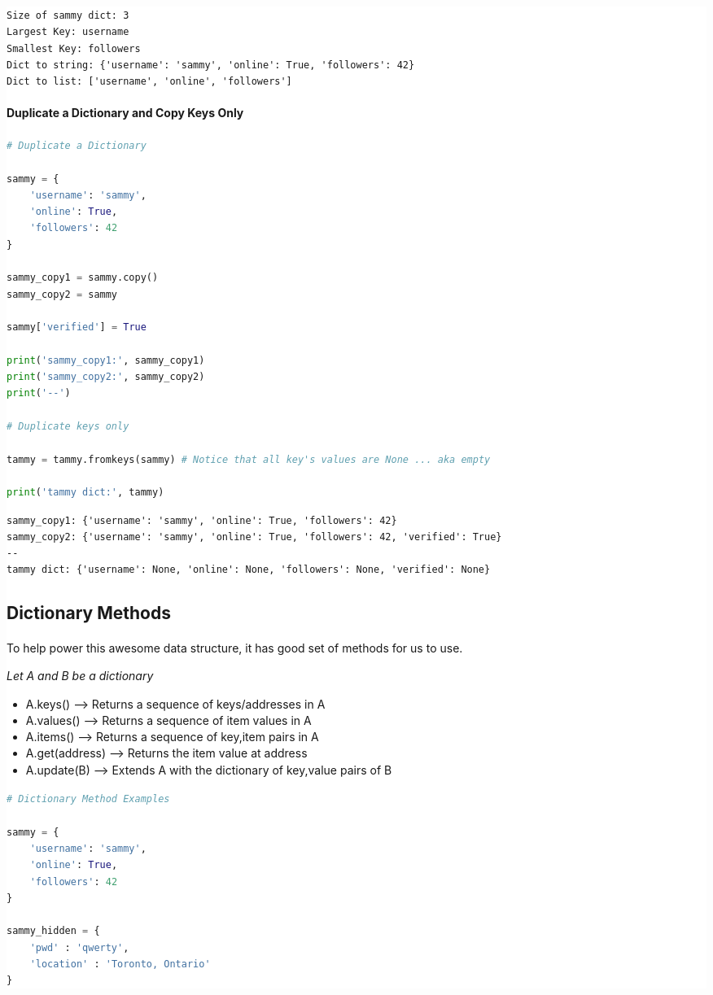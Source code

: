     Size of sammy dict: 3
    Largest Key: username
    Smallest Key: followers
    Dict to string: {'username': 'sammy', 'online': True, 'followers': 42}
    Dict to list: ['username', 'online', 'followers']


#### Duplicate a Dictionary and Copy Keys Only


```python
# Duplicate a Dictionary

sammy = {
    'username': 'sammy', 
    'online': True, 
    'followers': 42
}

sammy_copy1 = sammy.copy()
sammy_copy2 = sammy

sammy['verified'] = True

print('sammy_copy1:', sammy_copy1)
print('sammy_copy2:', sammy_copy2)
print('--')

# Duplicate keys only

tammy = tammy.fromkeys(sammy) # Notice that all key's values are None ... aka empty

print('tammy dict:', tammy)
```

    sammy_copy1: {'username': 'sammy', 'online': True, 'followers': 42}
    sammy_copy2: {'username': 'sammy', 'online': True, 'followers': 42, 'verified': True}
    --
    tammy dict: {'username': None, 'online': None, 'followers': None, 'verified': None}


## Dictionary Methods

To help power this awesome data structure, it has good set of methods for us to use.

_Let A and B be a dictionary_
- A.keys() --> Returns a sequence of keys/addresses in A
- A.values() --> Returns a sequence of item values in A
- A.items() --> Returns a sequence of key,item pairs in A
- A.get(address) --> Returns the item value at address
- A.update(B) --> Extends A with the dictionary of key,value pairs of B



```python
# Dictionary Method Examples

sammy = {
    'username': 'sammy', 
    'online': True, 
    'followers': 42
}

sammy_hidden = {
    'pwd' : 'qwerty',
    'location' : 'Toronto, Ontario'
}

```